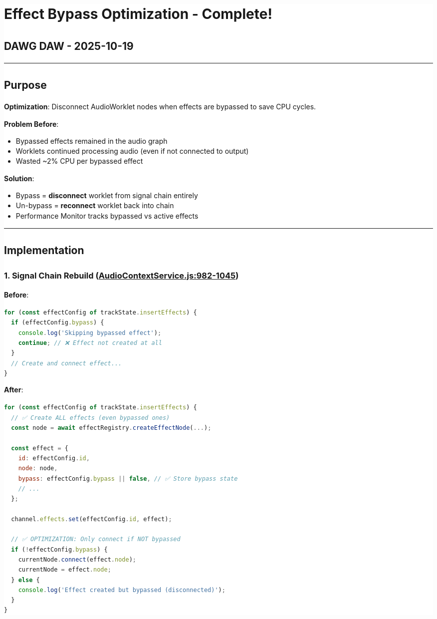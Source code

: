 # Effect Bypass Optimization - Complete!
## DAWG DAW - 2025-10-19

---

## Purpose

**Optimization**: Disconnect AudioWorklet nodes when effects are bypassed to save CPU cycles.

**Problem Before**:
- Bypassed effects remained in the audio graph
- Worklets continued processing audio (even if not connected to output)
- Wasted ~2% CPU per bypassed effect

**Solution**:
- Bypass = **disconnect** worklet from signal chain entirely
- Un-bypass = **reconnect** worklet back into chain
- Performance Monitor tracks bypassed vs active effects

---

## Implementation

### 1. Signal Chain Rebuild ([AudioContextService.js:982-1045](client/src/lib/services/AudioContextService.js#L982-L1045))

**Before**:
```javascript
for (const effectConfig of trackState.insertEffects) {
  if (effectConfig.bypass) {
    console.log('Skipping bypassed effect');
    continue; // ❌ Effect not created at all
  }
  // Create and connect effect...
}
```

**After**:
```javascript
for (const effectConfig of trackState.insertEffects) {
  // ✅ Create ALL effects (even bypassed ones)
  const node = await effectRegistry.createEffectNode(...);

  const effect = {
    id: effectConfig.id,
    node: node,
    bypass: effectConfig.bypass || false, // ✅ Store bypass state
    // ...
  };

  channel.effects.set(effectConfig.id, effect);

  // ✅ OPTIMIZATION: Only connect if NOT bypassed
  if (!effectConfig.bypass) {
    currentNode.connect(effect.node);
    currentNode = effect.node;
  } else {
    console.log('Effect created but bypassed (disconnected)');
  }
}
```
